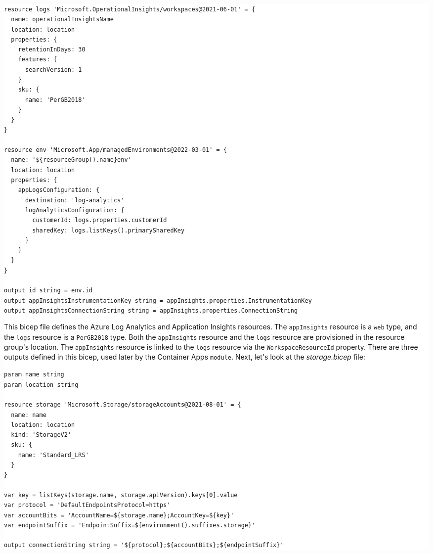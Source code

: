 ```bicep
resource logs 'Microsoft.OperationalInsights/workspaces@2021-06-01' = {
  name: operationalInsightsName
  location: location
  properties: {
    retentionInDays: 30
    features: {
      searchVersion: 1
    }
    sku: {
      name: 'PerGB2018'
    }
  }
}

resource env 'Microsoft.App/managedEnvironments@2022-03-01' = {
  name: '${resourceGroup().name}env'
  location: location
  properties: {
    appLogsConfiguration: {
      destination: 'log-analytics'
      logAnalyticsConfiguration: {
        customerId: logs.properties.customerId
        sharedKey: logs.listKeys().primarySharedKey
      }
    }
  }
}

output id string = env.id
output appInsightsInstrumentationKey string = appInsights.properties.InstrumentationKey
output appInsightsConnectionString string = appInsights.properties.ConnectionString
```

This bicep file defines the Azure Log Analytics and Application Insights resources. The `appInsights` resource is a `web` type, and the `logs` resource is a `PerGB2018` type. Both the `appInsights` resource and the `logs` resource are provisioned in the resource group's location. The `appInsights` resource is linked to the `logs` resource via the `WorkspaceResourceId` property. There are three outputs defined in this bicep, used later by the Container Apps `module`. Next, let's look at the _storage.bicep_ file:

```bicep
param name string
param location string

resource storage 'Microsoft.Storage/storageAccounts@2021-08-01' = {
  name: name
  location: location
  kind: 'StorageV2'
  sku: {
    name: 'Standard_LRS'
  }
}

var key = listKeys(storage.name, storage.apiVersion).keys[0].value
var protocol = 'DefaultEndpointsProtocol=https'
var accountBits = 'AccountName=${storage.name};AccountKey=${key}'
var endpointSuffix = 'EndpointSuffix=${environment().suffixes.storage}'

output connectionString string = '${protocol};${accountBits};${endpointSuffix}'
```
